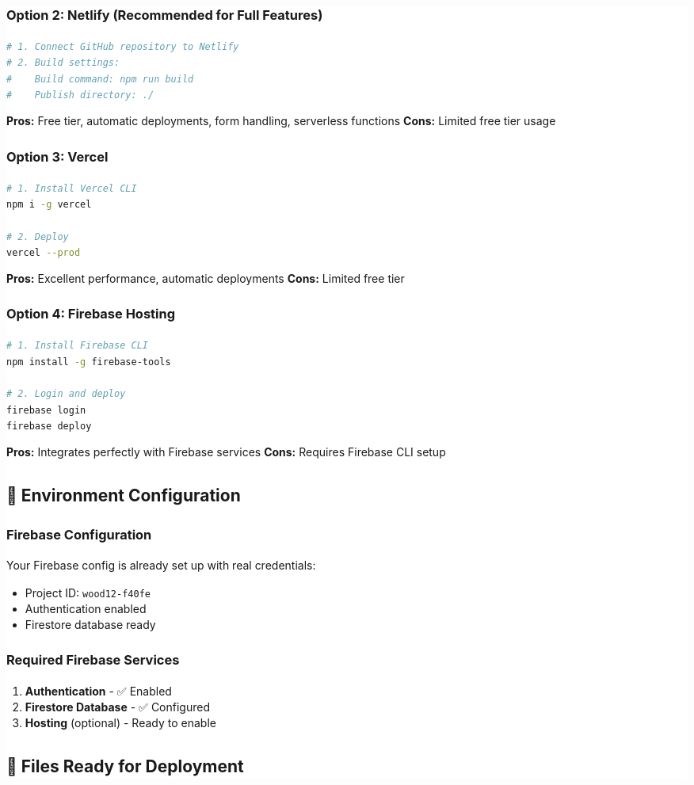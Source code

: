 ### **Option 2: Netlify (Recommended for Full Features)**

```bash
# 1. Connect GitHub repository to Netlify
# 2. Build settings:
#    Build command: npm run build
#    Publish directory: ./
```

**Pros:** Free tier, automatic deployments, form handling, serverless functions
**Cons:** Limited free tier usage

### **Option 3: Vercel**

```bash
# 1. Install Vercel CLI
npm i -g vercel

# 2. Deploy
vercel --prod
```

**Pros:** Excellent performance, automatic deployments
**Cons:** Limited free tier

### **Option 4: Firebase Hosting**

```bash
# 1. Install Firebase CLI
npm install -g firebase-tools

# 2. Login and deploy
firebase login
firebase deploy
```

**Pros:** Integrates perfectly with Firebase services
**Cons:** Requires Firebase CLI setup

## 🔧 Environment Configuration

### **Firebase Configuration**
Your Firebase config is already set up with real credentials:
- Project ID: `wood12-f40fe`
- Authentication enabled
- Firestore database ready

### **Required Firebase Services**
1. **Authentication** - ✅ Enabled
2. **Firestore Database** - ✅ Configured
3. **Hosting** (optional) - Ready to enable

## 📁 Files Ready for Deployment
